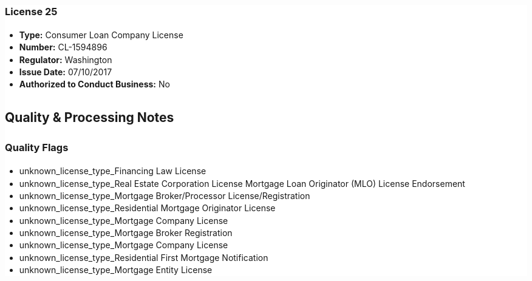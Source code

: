 ### License 25
- **Type:** Consumer Loan Company License
- **Number:** CL-1594896
- **Regulator:** Washington
- **Issue Date:** 07/10/2017
- **Authorized to Conduct Business:** No

## Quality & Processing Notes
### Quality Flags
- unknown_license_type_Financing Law License
- unknown_license_type_Real Estate Corporation License Mortgage Loan Originator (MLO) License Endorsement
- unknown_license_type_Mortgage Broker/Processor License/Registration
- unknown_license_type_Residential Mortgage Originator License
- unknown_license_type_Mortgage Company License
- unknown_license_type_Mortgage Broker Registration
- unknown_license_type_Mortgage Company License
- unknown_license_type_Residential First Mortgage Notification
- unknown_license_type_Mortgage Entity License
